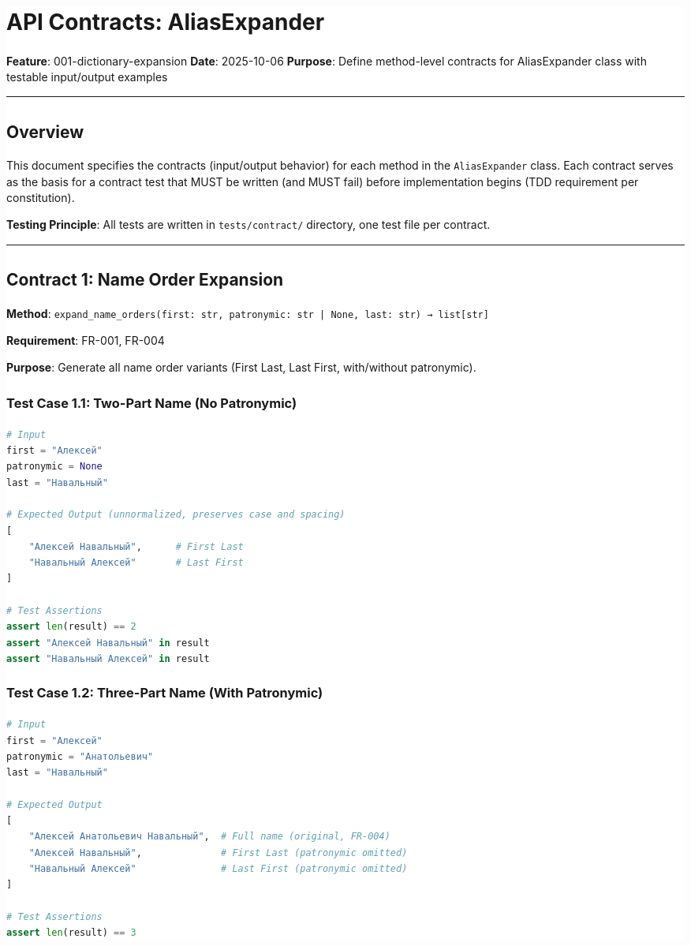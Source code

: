 # API Contracts: AliasExpander

**Feature**: 001-dictionary-expansion
**Date**: 2025-10-06
**Purpose**: Define method-level contracts for AliasExpander class with testable input/output examples

---

## Overview

This document specifies the contracts (input/output behavior) for each method in the `AliasExpander` class. Each contract serves as the basis for a contract test that MUST be written (and MUST fail) before implementation begins (TDD requirement per constitution).

**Testing Principle**: All tests are written in `tests/contract/` directory, one test file per contract.

---

## Contract 1: Name Order Expansion

**Method**: `expand_name_orders(first: str, patronymic: str | None, last: str) → list[str]`

**Requirement**: FR-001, FR-004

**Purpose**: Generate all name order variants (First Last, Last First, with/without patronymic).

### Test Case 1.1: Two-Part Name (No Patronymic)

```python
# Input
first = "Алексей"
patronymic = None
last = "Навальный"

# Expected Output (unnormalized, preserves case and spacing)
[
    "Алексей Навальный",      # First Last
    "Навальный Алексей"       # Last First
]

# Test Assertions
assert len(result) == 2
assert "Алексей Навальный" in result
assert "Навальный Алексей" in result
```

### Test Case 1.2: Three-Part Name (With Patronymic)

```python
# Input
first = "Алексей"
patronymic = "Анатольевич"
last = "Навальный"

# Expected Output
[
    "Алексей Анатольевич Навальный",  # Full name (original, FR-004)
    "Алексей Навальный",              # First Last (patronymic omitted)
    "Навальный Алексей"               # Last First (patronymic omitted)
]

# Test Assertions
assert len(result) == 3
```
